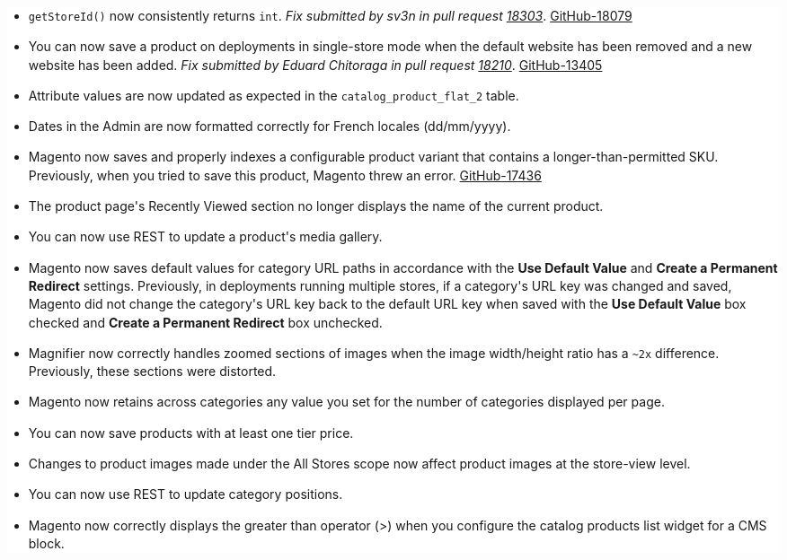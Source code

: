 

*  `getStoreId()` now consistently returns `int`. *Fix submitted by sv3n in pull request [18303](https://github.com/magento/magento2/pull/18303)*. [GitHub-18079](https://github.com/magento/magento2/issues/18079)



*  You can now save a product on deployments in single-store mode when the default website has been removed and a new website has been added. *Fix submitted by Eduard Chitoraga in pull request [18210](https://github.com/magento/magento2/pull/18210)*. [GitHub-13405](https://github.com/magento/magento2/issues/13405)



*  Attribute values are now updated as expected in the `catalog_product_flat_2` table.



*  Dates in the Admin are now formatted correctly for French locales (dd/mm/yyyy).



*  Magento now saves and properly indexes a configurable product variant that contains a longer-than-permitted SKU. Previously, when you tried to save this product, Magento threw an error. [GitHub-17436](https://github.com/magento/magento2/issues/17436)



*  The product page's Recently Viewed section no longer displays the name of the current product.



*  You can now use REST to update a product's media gallery.



*  Magento now saves default values for category URL paths in accordance with the **Use Default Value**  and **Create a Permanent Redirect** settings. Previously, in deployments running multiple stores, if a category's URL key was changed and saved, Magento did not change the category's URL key back to the default URL key when saved with the **Use Default Value** box checked and **Create a Permanent Redirect** box unchecked.



*  Magnifier now correctly handles zoomed sections of images when the image width/height ratio has a `~2x` difference. Previously, these sections were distorted.



*  Magento now retains across categories any value you set for the number of categories displayed per page.



*  You can now save products with at least one tier price.



*  Changes to product images made under the All Stores scope now affect product images at the store-view level.



*  You can now use REST to update category positions.



*  Magento now correctly displays the greater than operator (>) when you configure the catalog products list widget for a CMS block.
